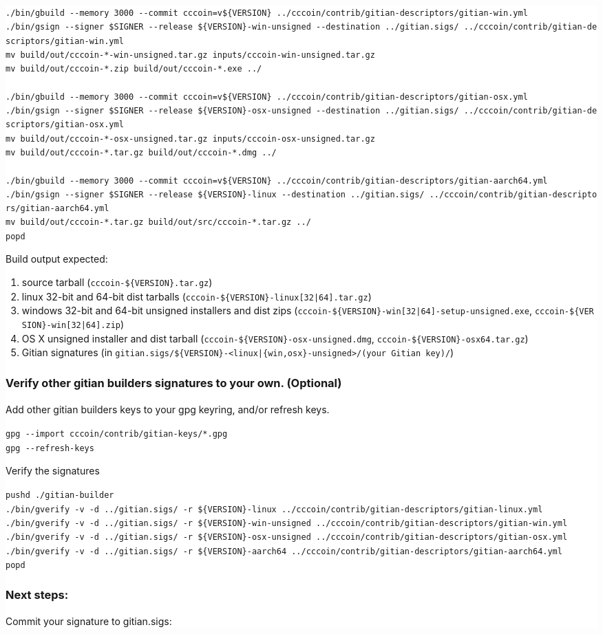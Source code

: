     ./bin/gbuild --memory 3000 --commit cccoin=v${VERSION} ../cccoin/contrib/gitian-descriptors/gitian-win.yml
    ./bin/gsign --signer $SIGNER --release ${VERSION}-win-unsigned --destination ../gitian.sigs/ ../cccoin/contrib/gitian-descriptors/gitian-win.yml
    mv build/out/cccoin-*-win-unsigned.tar.gz inputs/cccoin-win-unsigned.tar.gz
    mv build/out/cccoin-*.zip build/out/cccoin-*.exe ../

    ./bin/gbuild --memory 3000 --commit cccoin=v${VERSION} ../cccoin/contrib/gitian-descriptors/gitian-osx.yml
    ./bin/gsign --signer $SIGNER --release ${VERSION}-osx-unsigned --destination ../gitian.sigs/ ../cccoin/contrib/gitian-descriptors/gitian-osx.yml
    mv build/out/cccoin-*-osx-unsigned.tar.gz inputs/cccoin-osx-unsigned.tar.gz
    mv build/out/cccoin-*.tar.gz build/out/cccoin-*.dmg ../

    ./bin/gbuild --memory 3000 --commit cccoin=v${VERSION} ../cccoin/contrib/gitian-descriptors/gitian-aarch64.yml
    ./bin/gsign --signer $SIGNER --release ${VERSION}-linux --destination ../gitian.sigs/ ../cccoin/contrib/gitian-descriptors/gitian-aarch64.yml
    mv build/out/cccoin-*.tar.gz build/out/src/cccoin-*.tar.gz ../
    popd

Build output expected:

  1. source tarball (`cccoin-${VERSION}.tar.gz`)
  2. linux 32-bit and 64-bit dist tarballs (`cccoin-${VERSION}-linux[32|64].tar.gz`)
  3. windows 32-bit and 64-bit unsigned installers and dist zips (`cccoin-${VERSION}-win[32|64]-setup-unsigned.exe`, `cccoin-${VERSION}-win[32|64].zip`)
  4. OS X unsigned installer and dist tarball (`cccoin-${VERSION}-osx-unsigned.dmg`, `cccoin-${VERSION}-osx64.tar.gz`)
  5. Gitian signatures (in `gitian.sigs/${VERSION}-<linux|{win,osx}-unsigned>/(your Gitian key)/`)

### Verify other gitian builders signatures to your own. (Optional)

Add other gitian builders keys to your gpg keyring, and/or refresh keys.

    gpg --import cccoin/contrib/gitian-keys/*.gpg
    gpg --refresh-keys

Verify the signatures

    pushd ./gitian-builder
    ./bin/gverify -v -d ../gitian.sigs/ -r ${VERSION}-linux ../cccoin/contrib/gitian-descriptors/gitian-linux.yml
    ./bin/gverify -v -d ../gitian.sigs/ -r ${VERSION}-win-unsigned ../cccoin/contrib/gitian-descriptors/gitian-win.yml
    ./bin/gverify -v -d ../gitian.sigs/ -r ${VERSION}-osx-unsigned ../cccoin/contrib/gitian-descriptors/gitian-osx.yml
    ./bin/gverify -v -d ../gitian.sigs/ -r ${VERSION}-aarch64 ../cccoin/contrib/gitian-descriptors/gitian-aarch64.yml
    popd

### Next steps:

Commit your signature to gitian.sigs:
